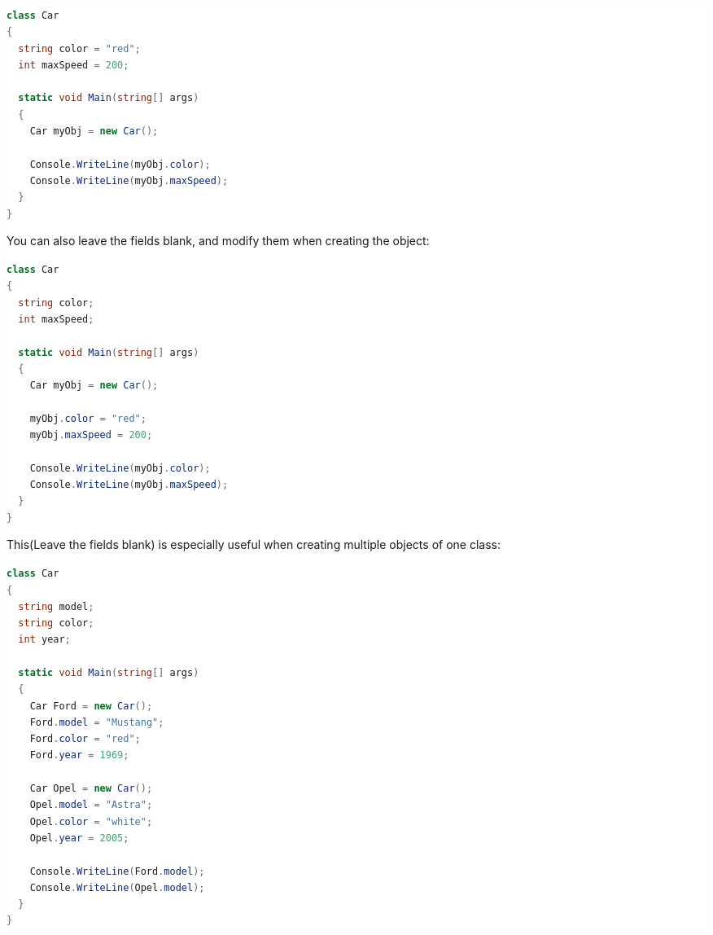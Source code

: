 ```csharp
class Car
{
  string color = "red";
  int maxSpeed = 200;

  static void Main(string[] args)
  {
    Car myObj = new Car();

    Console.WriteLine(myObj.color);
    Console.WriteLine(myObj.maxSpeed);
  }
}
```

You can also leave the fields blank, and modify them when creating the object:

```csharp
class Car
{
  string color;
  int maxSpeed;

  static void Main(string[] args)
  {
    Car myObj = new Car();

    myObj.color = "red";
    myObj.maxSpeed = 200;

    Console.WriteLine(myObj.color);
    Console.WriteLine(myObj.maxSpeed);
  }
}
```

This(Leave the fields blank) is especially useful when creating multiple objects of one class:

```csharp
class Car
{
  string model;
  string color;
  int year;

  static void Main(string[] args)
  {
    Car Ford = new Car();
    Ford.model = "Mustang";
    Ford.color = "red";
    Ford.year = 1969;

    Car Opel = new Car();
    Opel.model = "Astra";
    Opel.color = "white";
    Opel.year = 2005;

    Console.WriteLine(Ford.model);
    Console.WriteLine(Opel.model);
  }
}
```
